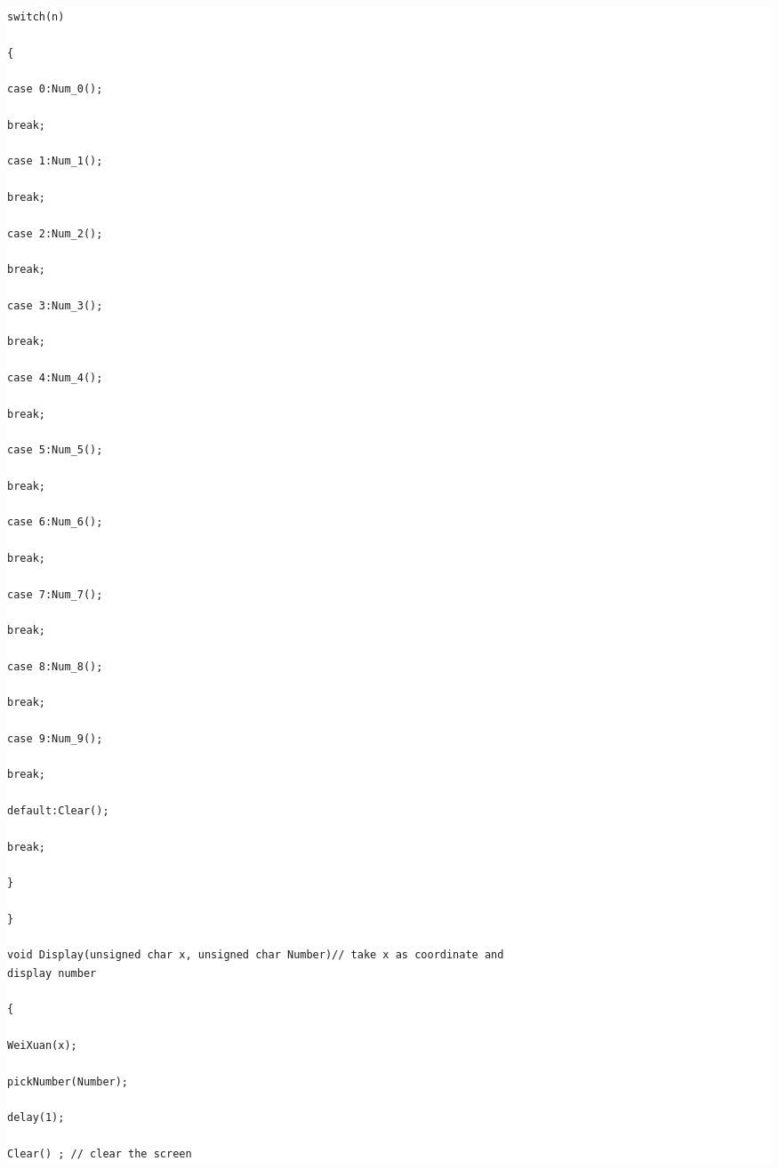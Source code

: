     switch(n)

    {

    case 0:Num_0();

    break;

    case 1:Num_1();

    break;

    case 2:Num_2();

    break;

    case 3:Num_3();

    break;

    case 4:Num_4();

    break;

    case 5:Num_5();

    break;

    case 6:Num_6();

    break;

    case 7:Num_7();

    break;

    case 8:Num_8();

    break;

    case 9:Num_9();

    break;

    default:Clear();

    break;

    }

    }

    void Display(unsigned char x, unsigned char Number)// take x as coordinate and
    display number

    {

    WeiXuan(x);

    pickNumber(Number);

    delay(1);

    Clear() ; // clear the screen
